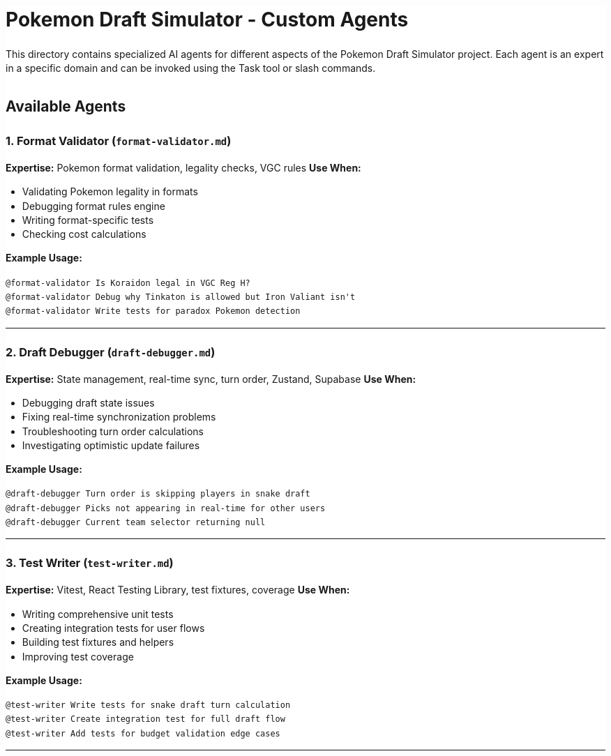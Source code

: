 # Pokemon Draft Simulator - Custom Agents

This directory contains specialized AI agents for different aspects of the Pokemon Draft Simulator project. Each agent is an expert in a specific domain and can be invoked using the Task tool or slash commands.

## Available Agents

### 1. Format Validator (`format-validator.md`)
**Expertise:** Pokemon format validation, legality checks, VGC rules
**Use When:**
- Validating Pokemon legality in formats
- Debugging format rules engine
- Writing format-specific tests
- Checking cost calculations

**Example Usage:**
```
@format-validator Is Koraidon legal in VGC Reg H?
@format-validator Debug why Tinkaton is allowed but Iron Valiant isn't
@format-validator Write tests for paradox Pokemon detection
```

---

### 2. Draft Debugger (`draft-debugger.md`)
**Expertise:** State management, real-time sync, turn order, Zustand, Supabase
**Use When:**
- Debugging draft state issues
- Fixing real-time synchronization problems
- Troubleshooting turn order calculations
- Investigating optimistic update failures

**Example Usage:**
```
@draft-debugger Turn order is skipping players in snake draft
@draft-debugger Picks not appearing in real-time for other users
@draft-debugger Current team selector returning null
```

---

### 3. Test Writer (`test-writer.md`)
**Expertise:** Vitest, React Testing Library, test fixtures, coverage
**Use When:**
- Writing comprehensive unit tests
- Creating integration tests for user flows
- Building test fixtures and helpers
- Improving test coverage

**Example Usage:**
```
@test-writer Write tests for snake draft turn calculation
@test-writer Create integration test for full draft flow
@test-writer Add tests for budget validation edge cases
```

---